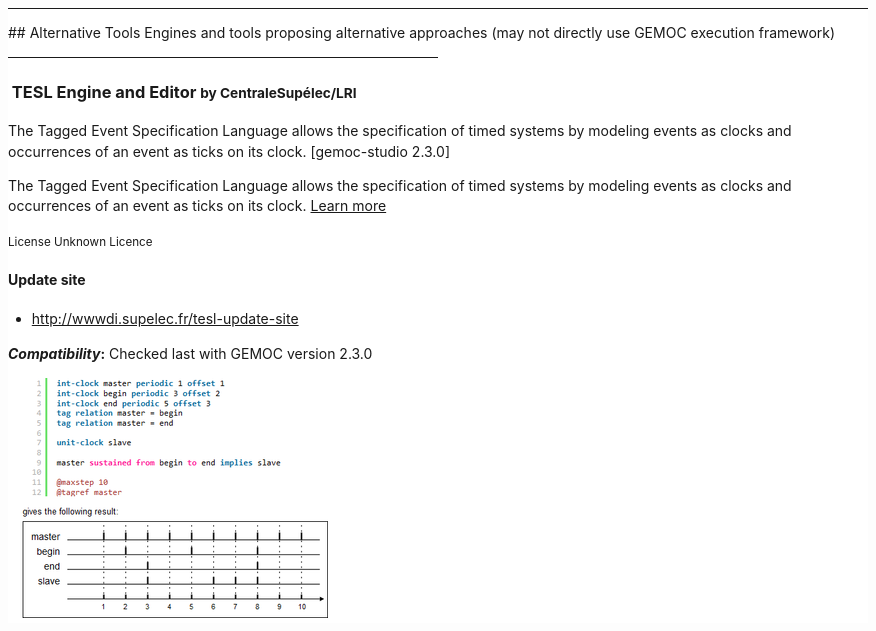 <hr>
## Alternative Tools 
Engines and tools proposing alternative approaches (may not directly use GEMOC execution framework) 


<hr align=center width=50%/>
<div class="row">    
    <div class="col-md-8 col-md-push-4">
        <h3><img src="None" alt="">
            TESL Engine and Editor  <small>by CentraleSupélec/LRI</small>
        </h3>
        <p>The Tagged Event Specification Language allows the specification of timed systems by modeling events as clocks and occurrences of an event as ticks on its clock.  [gemoc-studio 2.3.0]</p>
        <p>The Tagged Event Specification Language allows the specification of timed systems by modeling events as clocks and occurrences of an event as ticks on its clock.   
                <a href="http://wwwdi.supelec.fr/software/TESL/">Learn more</a></p>
        <p><small>License Unknown Licence</small></p>
        <h4>Update site</h4>
        <ul style="margin-top:0;">
           <li><a href="http://wwwdi.supelec.fr/tesl-update-site">http://wwwdi.supelec.fr/tesl-update-site</a></li>
        </ul>
        <p><b><i class='fa fa-warning'></i> <i>Compatibility</i>:</b> Checked last with GEMOC version 2.3.0</p>
    </div>
    <div class="col-md-4 col-md-pull-8">
        <img class="img-responsive img-hover" src="images/tesl-screenshot-320x240.png" alt="">        
    </div>
</div>



